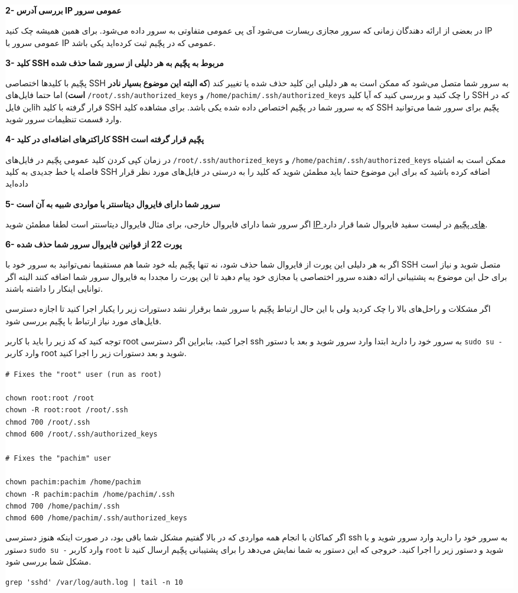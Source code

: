 
**2- بررسی آدرس IP عمومی سرور** 

در بعضی از ارائه دهندگان زمانی که سرور مجازی ریسارت می‌شود آی پی عمومی متفاوتی به سرور داده می‌شود. برای همین همیشه چک کنید IP عمومی سرور با IP عمومی که در پچّیم ثبت کرد‌ه‌اید یکی باشد.

**3- کلید SSH مربوط به پچّیم به هر دلیلی از سرور شما حذف شده**

پچّیم با کلیدها اختصاصی SSH به سرور شما متصل می‌شود که ممکن است به هر دلیلی این کلید حذف شده یا تغییر کند (**که البته این موضوع بسیار نادر است**) اما حتما فایل‌های `/root/.ssh/authorized_keys` و `/home/pachim/.ssh/authorized_keys` را چک کنید و بررسی کنید که آیا کلید SSH که در این فایلih قرار گرفته با کلید SSH که به سرور شما در پچّیم اختصاص داده شده یکی باشد. برای مشاهده کلید SSH پچّیم برای سرور شما می‌توانید وارد قسمت تنظیمات سرور شوید.

**4- کاراکترهای اضافه‌ای در کلید SSH پچّیم قرار گرفته است**

در زمان کپی کردن کلید عمومی پچّیم در فایل‌های `/root/.ssh/authorized_keys` و `/home/pachim/.ssh/authorized_keys` ممکن است به اشتباه فاصله یا خط جدیدی به کلید SSH اضافه کرده باشید که برای این موضوع حتما باید مطمئن شوید که کلید را به درستی در فایل‌های مورد نظر قرار داده‌اید

**5- سرور شما دارای فایروال دیتاسنتر یا مواردی شبیه به آن است**

اگر سرور شما دارای فایروال خارجی، برای مثال فایروال دیتاسنتر است لطفا مطمئن شوید [IP های پچّیم](/getting-started/introduction#آدرس-ipهای-پچّیم) در لیست سفید فایروال شما قرار دارد.

**6- پورت 22 از قوانین فایروال سرور شما حذف شده**

اگر به هر دلیلی این پورت از فایروال شما حذف شود، نه تنها پچّیم بله خود شما هم مستقیما نمی‌توانید به سرور خود با SSH متصل شوید و نیاز است برای حل این موضوع به پشتیبانی ارائه دهنده سرور اختصاصی یا مجازی خود پیام دهید تا این پورت را مجددا به فایروال سرور شما اضافه کنند البته اگر توانایی اینکار را داشته باشند.

اگر مشکلات و راحل‌های بالا را چک کردید ولی با این حال ارتباط پچّیم با سرور شما برقرار نشد دستورات زیر را یکبار اجرا کنید تا اجازه دسترسی فایل‌های مورد نیاز ارتباط با پچّیم بررسی شود.

توجه کنید که کد زیر را باید با کاربر root اجرا کنید، بنابراین اگر دسترسی ssh به سرور خود را دارید ابتدا وارد سرور شوید و بعد با دستور `sudo su -` وارد کاربر root شوید و بعد دستورات زیر را اجرا کنید.
```shell
# Fixes the "root" user (run as root)

chown root:root /root
chown -R root:root /root/.ssh
chmod 700 /root/.ssh
chmod 600 /root/.ssh/authorized_keys

# Fixes the "pachim" user

chown pachim:pachim /home/pachim
chown -R pachim:pachim /home/pachim/.ssh
chmod 700 /home/pachim/.ssh
chmod 600 /home/pachim/.ssh/authorized_keys
```

اگر کماکان با انجام همه مواردی که در بالا گفتیم مشکل شما باقی بود، در صورت اینکه هنوز دسترسی ssh به سرور خود را دارید وارد سرور شوید و با دستور `sudo su -` وارد کاربر `root` شوید و دستور زیر را اجرا کنید. خروجی که این دستور به شما نمایش می‌دهد را برای پشتیبانی پچّیم ارسال کنید تا مشکل شما بررسی شود.
```shell
grep 'sshd' /var/log/auth.log | tail -n 10
```
